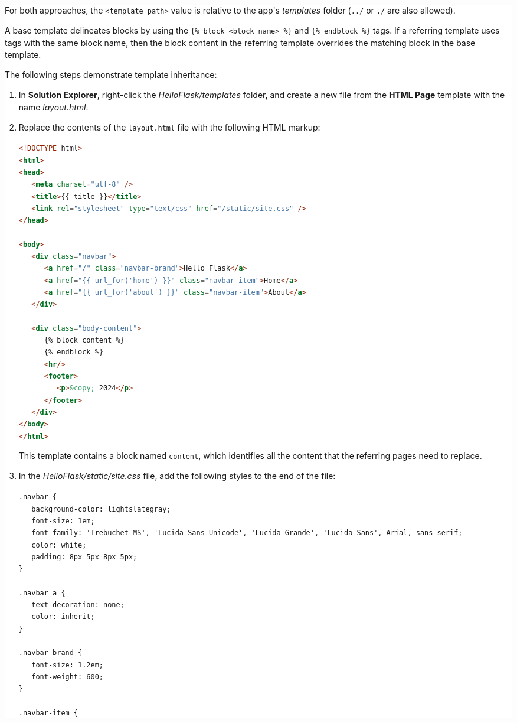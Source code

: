 For both approaches, the `<template_path>` value is relative to the app's *templates* folder (`../` or `./` are also allowed).

A base template delineates blocks by using the `{% block <block_name> %}` and `{% endblock %}` tags. If a referring template uses tags with the same block name, then the block content in the referring template overrides the matching block in the base template.

The following steps demonstrate template inheritance:

1. In **Solution Explorer**, right-click the *HelloFlask/templates* folder, and create a new file from the **HTML Page** template with the name *layout.html*.

1. Replace the contents of the `layout.html` file with the following HTML markup:

   ```html
   <!DOCTYPE html>
   <html>
   <head>
      <meta charset="utf-8" />
      <title>{{ title }}</title>
      <link rel="stylesheet" type="text/css" href="/static/site.css" />
   </head>

   <body>
      <div class="navbar">
         <a href="/" class="navbar-brand">Hello Flask</a>
         <a href="{{ url_for('home') }}" class="navbar-item">Home</a>
         <a href="{{ url_for('about') }}" class="navbar-item">About</a>
      </div>

      <div class="body-content">
         {% block content %}
         {% endblock %}
         <hr/>
         <footer>
            <p>&copy; 2024</p>
         </footer>
      </div>
   </body>
   </html>
   ```

   This template contains a block named `content`, which identifies all the content that the referring pages need to replace.

1. In the *HelloFlask/static/site.css* file, add the following styles to the end of the file:

   ```cshtml
   .navbar {
      background-color: lightslategray;
      font-size: 1em;
      font-family: 'Trebuchet MS', 'Lucida Sans Unicode', 'Lucida Grande', 'Lucida Sans', Arial, sans-serif;
      color: white;
      padding: 8px 5px 8px 5px;
   }

   .navbar a {
      text-decoration: none;
      color: inherit;
   }

   .navbar-brand {
      font-size: 1.2em;
      font-weight: 600;
   }

   .navbar-item {
   ```